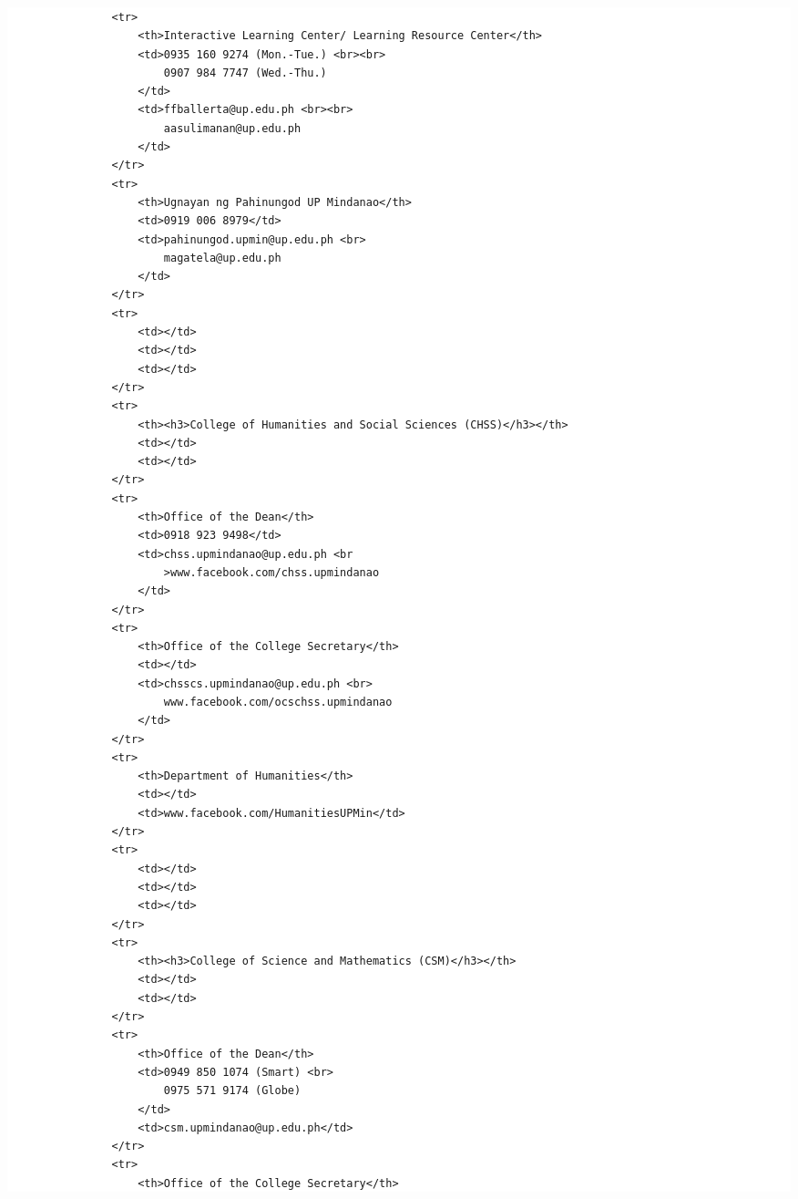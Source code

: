                     <tr>
                        <th>Interactive Learning Center/ Learning Resource Center</th>
                        <td>0935 160 9274 (Mon.-Tue.) <br><br>
                            0907 984 7747 (Wed.-Thu.)
                        </td>
                        <td>ffballerta@up.edu.ph <br><br>
                            aasulimanan@up.edu.ph
                        </td>
                    </tr>
                    <tr>
                        <th>Ugnayan ng Pahinungod UP Mindanao</th>
                        <td>0919 006 8979</td>
                        <td>pahinungod.upmin@up.edu.ph <br>
                            magatela@up.edu.ph
                        </td>
                    </tr>
                    <tr>
                        <td></td>
                        <td></td>
                        <td></td>
                    </tr>
                    <tr>
                        <th><h3>College of Humanities and Social Sciences (CHSS)</h3></th>
                        <td></td>
                        <td></td>
                    </tr>
                    <tr>
                        <th>Office of the Dean</th>
                        <td>0918 923 9498</td>
                        <td>chss.upmindanao@up.edu.ph <br
                            >www.facebook.com/chss.upmindanao
                        </td>
                    </tr>
                    <tr>
                        <th>Office of the College Secretary</th>
                        <td></td>
                        <td>chsscs.upmindanao@up.edu.ph <br>
                            www.facebook.com/ocschss.upmindanao
                        </td>
                    </tr>
                    <tr>
                        <th>Department of Humanities</th>
                        <td></td>
                        <td>www.facebook.com/HumanitiesUPMin</td>
                    </tr>
                    <tr>
                        <td></td>
                        <td></td>
                        <td></td>
                    </tr>
                    <tr>
                        <th><h3>College of Science and Mathematics (CSM)</h3></th>
                        <td></td>
                        <td></td>
                    </tr>
                    <tr>
                        <th>Office of the Dean</th>
                        <td>0949 850 1074 (Smart) <br>
                            0975 571 9174 (Globe)
                        </td>
                        <td>csm.upmindanao@up.edu.ph</td>
                    </tr>
                    <tr>
                        <th>Office of the College Secretary</th>